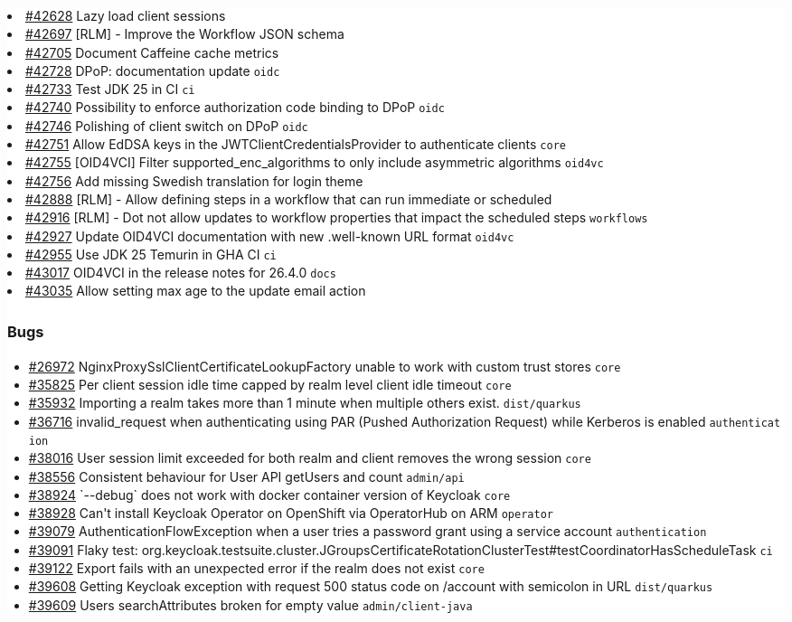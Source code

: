 <li><a href="https://github.com/keycloak/keycloak/issues/42628">#42628</a> Lazy load client sessions </li>
<li><a href="https://github.com/keycloak/keycloak/issues/42697">#42697</a> [RLM] - Improve the Workflow JSON schema </li>
<li><a href="https://github.com/keycloak/keycloak/issues/42705">#42705</a> Document Caffeine cache metrics </li>
<li><a href="https://github.com/keycloak/keycloak/issues/42728">#42728</a> DPoP: documentation update <code>oidc</code></li>
<li><a href="https://github.com/keycloak/keycloak/issues/42733">#42733</a> Test JDK 25 in CI <code>ci</code></li>
<li><a href="https://github.com/keycloak/keycloak/issues/42740">#42740</a> Possibility to enforce authorization code binding to DPoP <code>oidc</code></li>
<li><a href="https://github.com/keycloak/keycloak/issues/42746">#42746</a> Polishing of client switch on DPoP <code>oidc</code></li>
<li><a href="https://github.com/keycloak/keycloak/issues/42751">#42751</a> Allow EdDSA keys in the JWTClientCredentialsProvider to authenticate clients <code>core</code></li>
<li><a href="https://github.com/keycloak/keycloak/issues/42755">#42755</a> [OID4VCI] Filter supported_enc_algorithms to only include asymmetric algorithms <code>oid4vc</code></li>
<li><a href="https://github.com/keycloak/keycloak/issues/42756">#42756</a> Add missing Swedish translation for login theme </li>
<li><a href="https://github.com/keycloak/keycloak/issues/42888">#42888</a> [RLM] - Allow defining steps in a workflow that can run immediate or scheduled </li>
<li><a href="https://github.com/keycloak/keycloak/issues/42916">#42916</a> [RLM] - Dot not allow updates to workflow properties that impact the scheduled steps <code>workflows</code></li>
<li><a href="https://github.com/keycloak/keycloak/issues/42927">#42927</a> Update OID4VCI documentation with new .well-known URL format <code>oid4vc</code></li>
<li><a href="https://github.com/keycloak/keycloak/issues/42955">#42955</a> Use JDK 25 Temurin in GHA CI <code>ci</code></li>
<li><a href="https://github.com/keycloak/keycloak/issues/43017">#43017</a> OID4VCI in the release notes for 26.4.0 <code>docs</code></li>
<li><a href="https://github.com/keycloak/keycloak/issues/43035">#43035</a> Allow setting max age to the update email action </li>
</ul>

<h3>Bugs</h3>
<ul>
<li><a href="https://github.com/keycloak/keycloak/issues/26972">#26972</a> NginxProxySslClientCertificateLookupFactory unable to work with custom trust stores <code>core</code></li>
<li><a href="https://github.com/keycloak/keycloak/issues/35825">#35825</a> Per client session idle time capped by realm level client idle timeout <code>core</code></li>
<li><a href="https://github.com/keycloak/keycloak/issues/35932">#35932</a> Importing a realm takes more than 1 minute when multiple others exist. <code>dist/quarkus</code></li>
<li><a href="https://github.com/keycloak/keycloak/issues/36716">#36716</a> invalid_request when authenticating using PAR (Pushed Authorization Request) while Kerberos is enabled <code>authentication</code></li>
<li><a href="https://github.com/keycloak/keycloak/issues/38016">#38016</a> User session limit exceeded for both realm and client removes the wrong session <code>core</code></li>
<li><a href="https://github.com/keycloak/keycloak/issues/38556">#38556</a> Consistent behaviour for User API getUsers and count <code>admin/api</code></li>
<li><a href="https://github.com/keycloak/keycloak/issues/38924">#38924</a> `--debug` does not work with docker container version of Keycloak <code>core</code></li>
<li><a href="https://github.com/keycloak/keycloak/issues/38928">#38928</a> Can't install Keycloak Operator on OpenShift via OperatorHub on ARM <code>operator</code></li>
<li><a href="https://github.com/keycloak/keycloak/issues/39079">#39079</a> AuthenticationFlowException when a user tries a password grant using a service account <code>authentication</code></li>
<li><a href="https://github.com/keycloak/keycloak/issues/39091">#39091</a> Flaky test: org.keycloak.testsuite.cluster.JGroupsCertificateRotationClusterTest#testCoordinatorHasScheduleTask <code>ci</code></li>
<li><a href="https://github.com/keycloak/keycloak/issues/39122">#39122</a> Export fails with an unexpected error if the realm does not exist <code>core</code></li>
<li><a href="https://github.com/keycloak/keycloak/issues/39608">#39608</a> Getting Keycloak exception with request 500 status code on /account with semicolon in URL <code>dist/quarkus</code></li>
<li><a href="https://github.com/keycloak/keycloak/issues/39609">#39609</a> Users searchAttributes broken for empty value <code>admin/client-java</code></li>